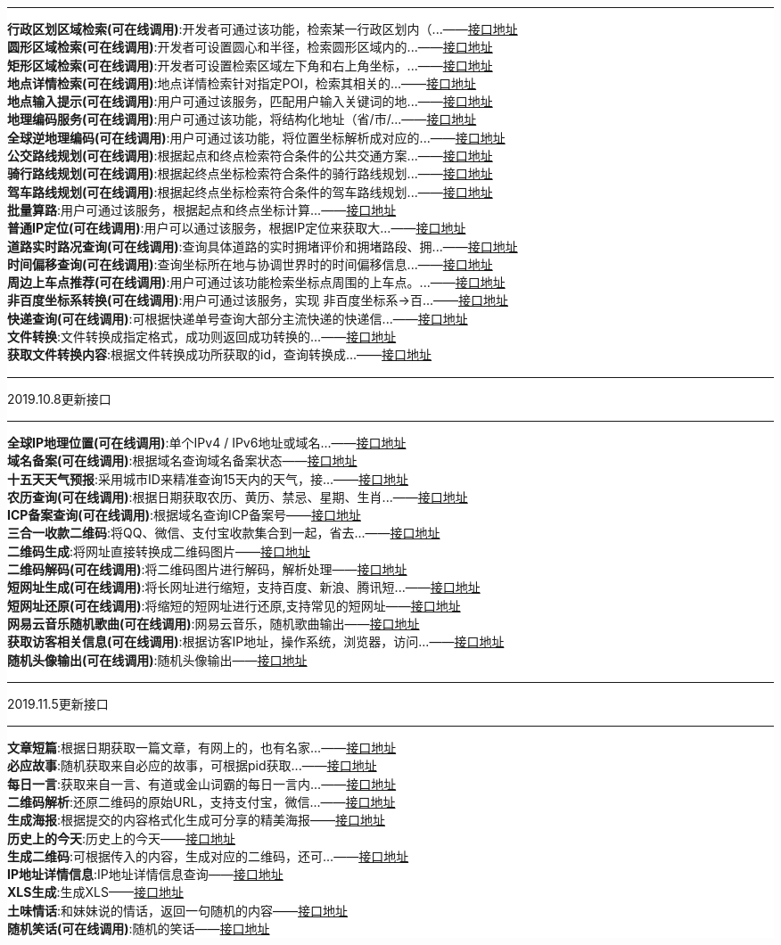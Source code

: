 ----------

<b>行政区划区域检索(可在线调用)</b>:开发者可通过该功能，检索某一行政区划内（...——<a href="https://www.free-api.com/doc/273">接口地址</a><br><b>圆形区域检索(可在线调用)</b>:开发者可设置圆心和半径，检索圆形区域内的...——<a href="https://www.free-api.com/doc/274">接口地址</a><br><b>矩形区域检索(可在线调用)</b>:开发者可设置检索区域左下角和右上角坐标，...——<a href="https://www.free-api.com/doc/275">接口地址</a><br><b>地点详情检索(可在线调用)</b>:地点详情检索针对指定POI，检索其相关的...——<a href="https://www.free-api.com/doc/276">接口地址</a><br><b>地点输入提示(可在线调用)</b>:用户可通过该服务，匹配用户输入关键词的地...——<a href="https://www.free-api.com/doc/277">接口地址</a><br><b>地理编码服务(可在线调用)</b>:用户可通过该功能，将结构化地址（省/市/...——<a href="https://www.free-api.com/doc/278">接口地址</a><br><b>全球逆地理编码(可在线调用)</b>:用户可通过该功能，将位置坐标解析成对应的...——<a href="https://www.free-api.com/doc/279">接口地址</a><br><b>公交路线规划(可在线调用)</b>:根据起点和终点检索符合条件的公共交通方案...——<a href="https://www.free-api.com/doc/280">接口地址</a><br><b>骑行路线规划(可在线调用)</b>:根据起终点坐标检索符合条件的骑行路线规划...——<a href="https://www.free-api.com/doc/281">接口地址</a><br><b>驾车路线规划(可在线调用)</b>:根据起终点坐标检索符合条件的驾车路线规划...——<a href="https://www.free-api.com/doc/282">接口地址</a><br><b>批量算路</b>:用户可通过该服务，根据起点和终点坐标计算...——<a href="https://www.free-api.com/doc/283">接口地址</a><br><b>普通IP定位(可在线调用)</b>:用户可以通过该服务，根据IP定位来获取大...——<a href="https://www.free-api.com/doc/284">接口地址</a><br><b>道路实时路况查询(可在线调用)</b>:查询具体道路的实时拥堵评价和拥堵路段、拥...——<a href="https://www.free-api.com/doc/285">接口地址</a><br><b>时间偏移查询(可在线调用)</b>:查询坐标所在地与协调世界时的时间偏移信息...——<a href="https://www.free-api.com/doc/286">接口地址</a><br><b>周边上车点推荐(可在线调用)</b>:用户可通过该功能检索坐标点周围的上车点。...——<a href="https://www.free-api.com/doc/287">接口地址</a><br><b>非百度坐标系转换(可在线调用)</b>:用户可通过该服务，实现 非百度坐标系→百...——<a href="https://www.free-api.com/doc/288">接口地址</a><br><b>快递查询(可在线调用)</b>:可根据快递单号查询大部分主流快递的快递信...——<a href="https://www.free-api.com/doc/289">接口地址</a><br><b>文件转换</b>:文件转换成指定格式，成功则返回成功转换的...——<a href="https://www.free-api.com/doc/290">接口地址</a><br><b>获取文件转换内容</b>:根据文件转换成功所获取的id，查询转换成...——<a href="https://www.free-api.com/doc/291">接口地址</a>

----------


2019.10.8更新接口


----------


<b>全球IP地理位置(可在线调用)</b>:单个IPv4 / IPv6地址或域名...——<a href="https://www.free-api.com/doc/292">接口地址</a><br><b>域名备案(可在线调用)</b>:根据域名查询域名备案状态——<a href="https://www.free-api.com/doc/293">接口地址</a><br><b>十五天天气预报</b>:采用城市ID来精准查询15天内的天气，接...——<a href="https://www.free-api.com/doc/294">接口地址</a><br><b>农历查询(可在线调用)</b>:根据日期获取农历、黄历、禁忌、星期、生肖...——<a href="https://www.free-api.com/doc/295">接口地址</a><br><b>ICP备案查询(可在线调用)</b>:根据域名查询ICP备案号——<a href="https://www.free-api.com/doc/296">接口地址</a><br><b>三合一收款二维码</b>:将QQ、微信、支付宝收款集合到一起，省去...——<a href="https://www.free-api.com/doc/297">接口地址</a><br><b>二维码生成</b>:将网址直接转换成二维码图片——<a href="https://www.free-api.com/doc/298">接口地址</a><br><b>二维码解码(可在线调用)</b>:将二维码图片进行解码，解析处理——<a href="https://www.free-api.com/doc/299">接口地址</a><br><b>短网址生成(可在线调用)</b>:将长网址进行缩短，支持百度、新浪、腾讯短...——<a href="https://www.free-api.com/doc/300">接口地址</a><br><b>短网址还原(可在线调用)</b>:将缩短的短网址进行还原,支持常见的短网址——<a href="https://www.free-api.com/doc/301">接口地址</a><br><b>网易云音乐随机歌曲(可在线调用)</b>:网易云音乐，随机歌曲输出——<a href="https://www.free-api.com/doc/302">接口地址</a><br><b>获取访客相关信息(可在线调用)</b>:根据访客IP地址，操作系统，浏览器，访问...——<a href="https://www.free-api.com/doc/303">接口地址</a><br><b>随机头像输出(可在线调用)</b>:随机头像输出——<a href="https://www.free-api.com/doc/304">接口地址</a>


----------


2019.11.5更新接口


----------


<b>文章短篇</b>:根据日期获取一篇文章，有网上的，也有名家...——<a href="https://www.free-api.com/doc/305">接口地址</a><br><b>必应故事</b>:随机获取来自必应的故事，可根据pid获取...——<a href="https://www.free-api.com/doc/306">接口地址</a><br><b>每日一言</b>:获取来自一言、有道或金山词霸的每日一言内...——<a href="https://www.free-api.com/doc/307">接口地址</a><br><b>二维码解析</b>:还原二维码的原始URL，支持支付宝，微信...——<a href="https://www.free-api.com/doc/308">接口地址</a><br><b>生成海报</b>:根据提交的内容格式化生成可分享的精美海报——<a href="https://www.free-api.com/doc/309">接口地址</a><br><b>历史上的今天</b>:历史上的今天——<a href="https://www.free-api.com/doc/310">接口地址</a><br><b>生成二维码</b>:可根据传入的内容，生成对应的二维码，还可...——<a href="https://www.free-api.com/doc/311">接口地址</a><br><b>IP地址详情信息</b>:IP地址详情信息查询——<a href="https://www.free-api.com/doc/312">接口地址</a><br><b>XLS生成</b>:生成XLS——<a href="https://www.free-api.com/doc/313">接口地址</a><br><b>土味情话</b>:和妹妹说的情话，返回一句随机的内容——<a href="https://www.free-api.com/doc/314">接口地址</a><br><b>随机笑话(可在线调用)</b>:随机的笑话——<a href="https://www.free-api.com/doc/315">接口地址</a>
